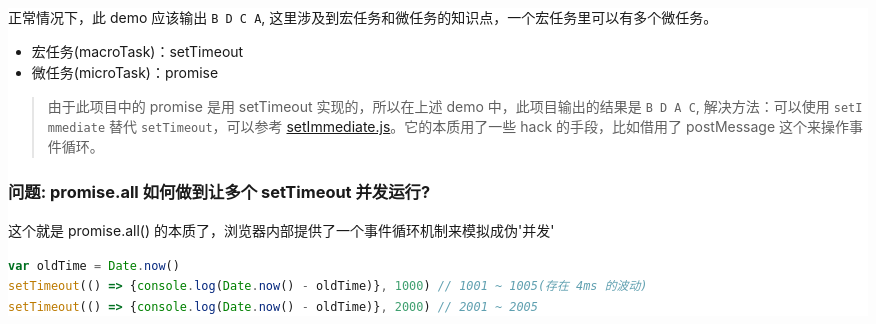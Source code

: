 正常情况下，此 demo 应该输出 `B D C A`, 这里涉及到宏任务和微任务的知识点，一个宏任务里可以有多个微任务。

* 宏任务(macroTask)：setTimeout
* 微任务(microTask)：promise

> 由于此项目中的 promise 是用 setTimeout 实现的，所以在上述 demo 中，此项目输出的结果是 `B D A C`, 解决方法：可以使用 `setImmediate` 替代 `setTimeout`，可以参考 [setImmediate.js](https://github.com/YuzuJS/setImmediate)。它的本质用了一些 hack 的手段，比如借用了 postMessage 这个来操作事件循环。

### 问题: promise.all 如何做到让多个 setTimeout 并发运行?

这个就是 promise.all() 的本质了，浏览器内部提供了一个事件循环机制来模拟成伪'并发'

```js
var oldTime = Date.now()
setTimeout(() => {console.log(Date.now() - oldTime)}, 1000) // 1001 ~ 1005(存在 4ms 的波动)
setTimeout(() => {console.log(Date.now() - oldTime)}, 2000) // 2001 ~ 2005
```